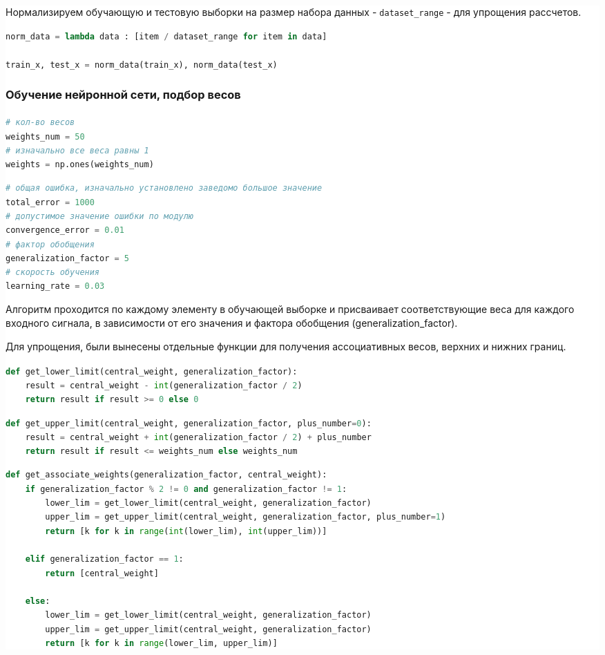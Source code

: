 
Нормализируем обучающую и тестовую выборки на размер набора данных - `dataset_range` - для упрощения рассчетов. 


```python
norm_data = lambda data : [item / dataset_range for item in data]

train_x, test_x = norm_data(train_x), norm_data(test_x)
```

### Обучение нейронной сети, подбор весов


```python
# кол-во весов
weights_num = 50
# изначально все веса равны 1
weights = np.ones(weights_num)
```


```python
# общая ошибка, изначально установлено заведомо большое значение 
total_error = 1000
# допустимое значение ошибки по модулю
convergence_error = 0.01
# фактор обобщения
generalization_factor = 5
# скорость обучения
learning_rate = 0.03
```

Алгоритм проходится по каждому элементу в обучающей выборке и присваивает соответствующие веса для каждого входного сигнала, в зависимости от его значения и фактора обобщения (generalization_factor).

Для упрощения, были вынесены отдельные функции для получения ассоциативных весов, верхних и нижних границ.


```python
def get_lower_limit(central_weight, generalization_factor):
    result = central_weight - int(generalization_factor / 2) 
    return result if result >= 0 else 0
```


```python
def get_upper_limit(central_weight, generalization_factor, plus_number=0):
    result = central_weight + int(generalization_factor / 2) + plus_number
    return result if result <= weights_num else weights_num
```


```python
def get_associate_weights(generalization_factor, central_weight):
    if generalization_factor % 2 != 0 and generalization_factor != 1:
        lower_lim = get_lower_limit(central_weight, generalization_factor)
        upper_lim = get_upper_limit(central_weight, generalization_factor, plus_number=1)
        return [k for k in range(int(lower_lim), int(upper_lim))]
    
    elif generalization_factor == 1:
        return [central_weight]
            
    else:
        lower_lim = get_lower_limit(central_weight, generalization_factor)
        upper_lim = get_upper_limit(central_weight, generalization_factor)
        return [k for k in range(lower_lim, upper_lim)]
```

